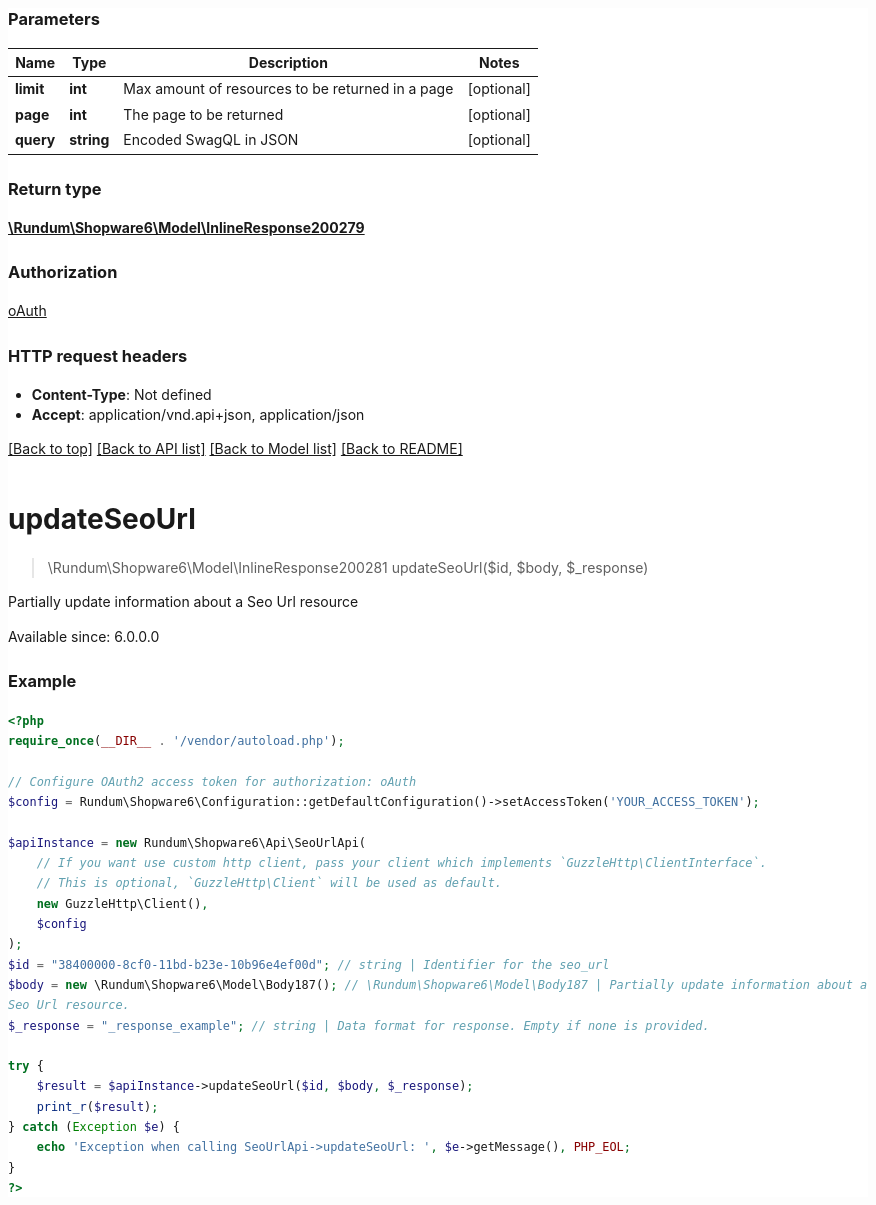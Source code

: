 ### Parameters

Name | Type | Description  | Notes
------------- | ------------- | ------------- | -------------
 **limit** | **int**| Max amount of resources to be returned in a page | [optional]
 **page** | **int**| The page to be returned | [optional]
 **query** | **string**| Encoded SwagQL in JSON | [optional]

### Return type

[**\Rundum\Shopware6\Model\InlineResponse200279**](../Model/InlineResponse200279.md)

### Authorization

[oAuth](../../README.md#oAuth)

### HTTP request headers

 - **Content-Type**: Not defined
 - **Accept**: application/vnd.api+json, application/json

[[Back to top]](#) [[Back to API list]](../../README.md#documentation-for-api-endpoints) [[Back to Model list]](../../README.md#documentation-for-models) [[Back to README]](../../README.md)

# **updateSeoUrl**
> \Rundum\Shopware6\Model\InlineResponse200281 updateSeoUrl($id, $body, $_response)

Partially update information about a Seo Url resource

Available since: 6.0.0.0

### Example
```php
<?php
require_once(__DIR__ . '/vendor/autoload.php');

// Configure OAuth2 access token for authorization: oAuth
$config = Rundum\Shopware6\Configuration::getDefaultConfiguration()->setAccessToken('YOUR_ACCESS_TOKEN');

$apiInstance = new Rundum\Shopware6\Api\SeoUrlApi(
    // If you want use custom http client, pass your client which implements `GuzzleHttp\ClientInterface`.
    // This is optional, `GuzzleHttp\Client` will be used as default.
    new GuzzleHttp\Client(),
    $config
);
$id = "38400000-8cf0-11bd-b23e-10b96e4ef00d"; // string | Identifier for the seo_url
$body = new \Rundum\Shopware6\Model\Body187(); // \Rundum\Shopware6\Model\Body187 | Partially update information about a Seo Url resource.
$_response = "_response_example"; // string | Data format for response. Empty if none is provided.

try {
    $result = $apiInstance->updateSeoUrl($id, $body, $_response);
    print_r($result);
} catch (Exception $e) {
    echo 'Exception when calling SeoUrlApi->updateSeoUrl: ', $e->getMessage(), PHP_EOL;
}
?>
```
